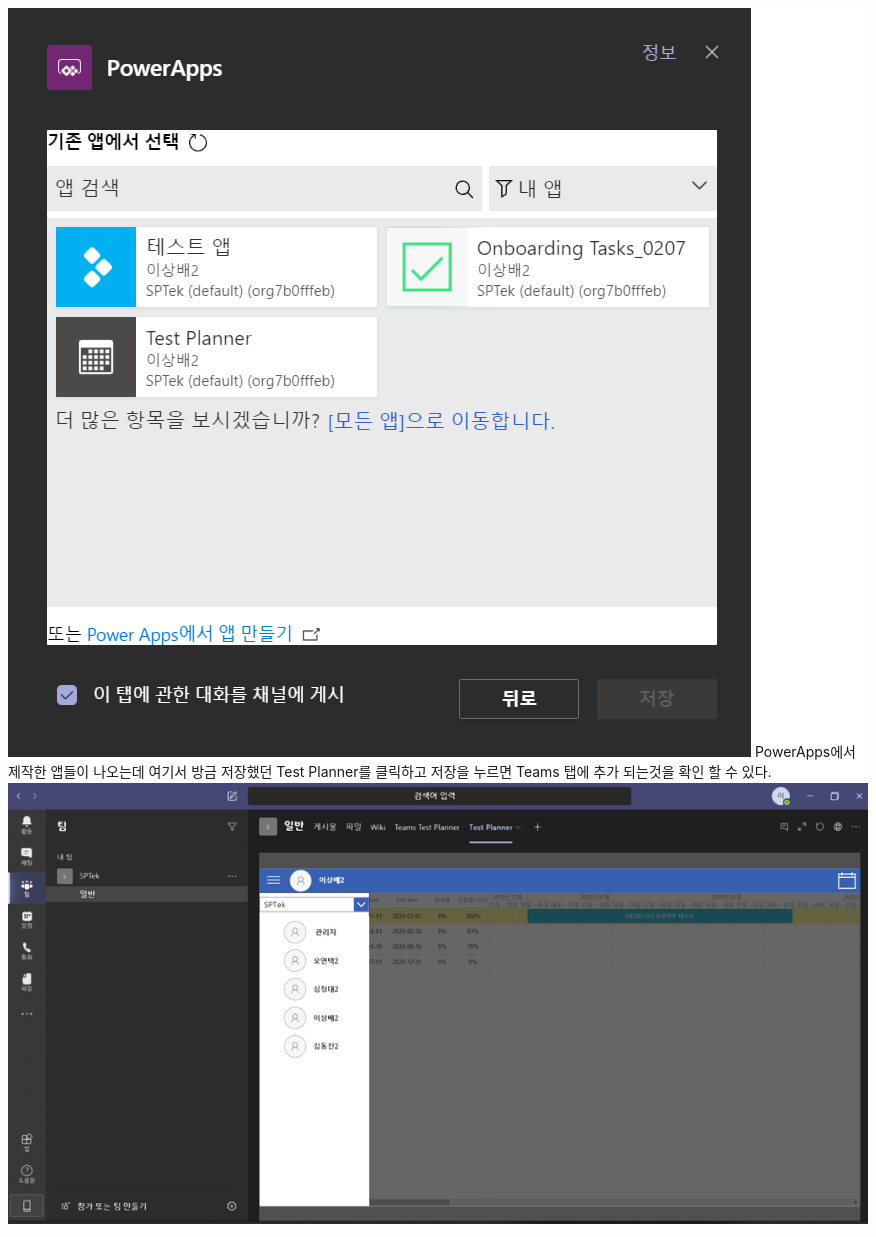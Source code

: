 ![Alt text](../asset/ETC/powerapps/power_apps_06_05.png)
PowerApps에서 제작한 앱들이 나오는데 여기서 방금 저장했던 Test Planner를 클릭하고 저장을 누르면 Teams 탭에 추가 되는것을 확인 할 수 있다.
![Alt text](../asset/ETC/powerapps/power_apps_06_06.png)